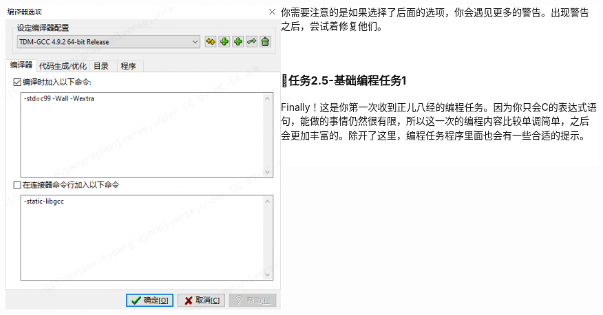 <img src=".\引用图片\025.png" style="float:left;" width="400" />

你需要注意的是如果选择了后面的选项，你会遇见更多的警告。出现警告之后，尝试着修复他们。

&nbsp;

### 📄任务2.5-基础编程任务1

Finally！这是你第一次收到正儿八经的编程任务。因为你只会C的表达式语句，能做的事情仍然很有限，所以这一次的编程内容比较单调简单，之后会更加丰富的。除开了这里，编程任务程序里面也会有一些合适的提示。

&nbsp;
